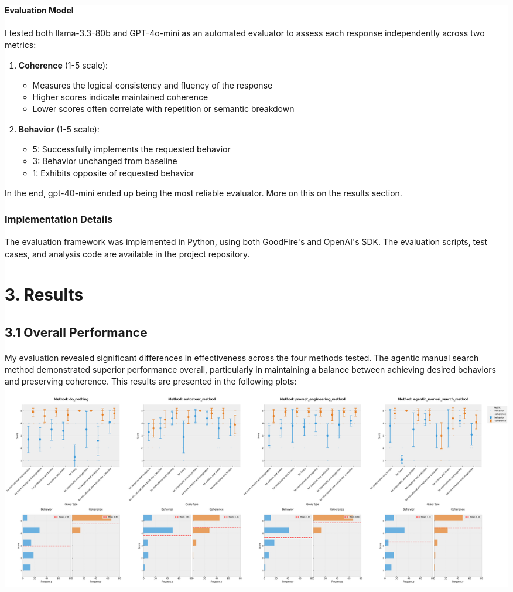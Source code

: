 #### Evaluation Model
I tested both llama-3.3-80b and GPT-4o-mini as an automated evaluator to assess each response independently across two metrics:

1. **Coherence** (1-5 scale):
   - Measures the logical consistency and fluency of the response
   - Higher scores indicate maintained coherence
   - Lower scores often correlate with repetition or semantic breakdown

2. **Behavior** (1-5 scale):
   - 5: Successfully implements the requested behavior
   - 3: Behavior unchanged from baseline
   - 1: Exhibits opposite of requested behavior

In the end, gpt-40-mini ended up being the most reliable evaluator. More on this on the results section.

### Implementation Details
The evaluation framework was implemented in Python, using both GoodFire's and OpenAI's SDK. The evaluation scripts, test cases, and analysis code are available in the [project repository]().

# 3. Results

## 3.1 Overall Performance

My evaluation revealed significant differences in effectiveness across the four methods tested. The agentic manual search method demonstrated superior performance overall, particularly in maintaining a balance between achieving desired behaviors and preserving coherence. This results are presented in the following plots:

![Results on Llama-3.1-8b steering model](llama_3-1.png "Results on Llama-3.1-8b steering model")
